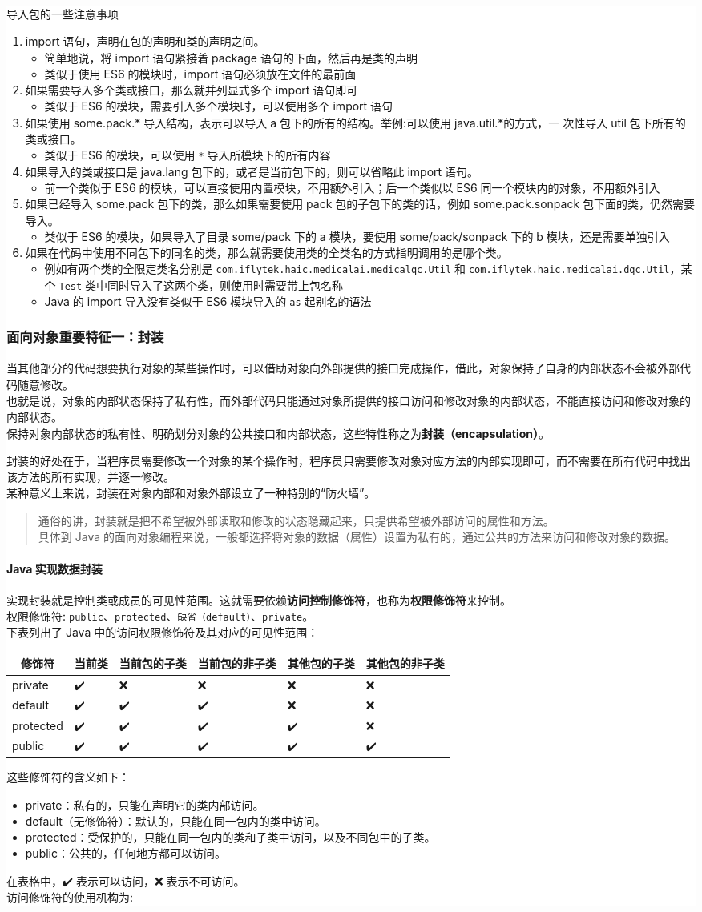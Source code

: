 导入包的一些注意事项

1. import 语句，声明在包的声明和类的声明之间。
    - 简单地说，将 import 语句紧接着 package 语句的下面，然后再是类的声明
    - 类似于使用 ES6 的模块时，import 语句必须放在文件的最前面
2. 如果需要导入多个类或接口，那么就并列显式多个 import 语句即可
    - 类似于 ES6 的模块，需要引入多个模块时，可以使用多个 import 语句
3. 如果使用 some.pack.* 导入结构，表示可以导入 a 包下的所有的结构。举例:可以使用 java.util.*的方式，一 次性导入 util 包下所有的类或接口。
    - 类似于 ES6 的模块，可以使用 `*` 导入所模块下的所有内容
4. 如果导入的类或接口是 java.lang 包下的，或者是当前包下的，则可以省略此 import 语句。
    - 前一个类似于 ES6 的模块，可以直接使用内置模块，不用额外引入；后一个类似以 ES6 同一个模块内的对象，不用额外引入
5. 如果已经导入 some.pack 包下的类，那么如果需要使用 pack 包的子包下的类的话，例如 some.pack.sonpack 包下面的类，仍然需要导入。
    - 类似于 ES6 的模块，如果导入了目录 some/pack 下的 a 模块，要使用 some/pack/sonpack 下的 b 模块，还是需要单独引入
6. 如果在代码中使用不同包下的同名的类，那么就需要使用类的全类名的方式指明调用的是哪个类。
    - 例如有两个类的全限定类名分别是 `com.iflytek.haic.medicalai.medicalqc.Util` 和 `com.iflytek.haic.medicalai.dqc.Util`，某个 `Test` 类中同时导入了这两个类，则使用时需要带上包名称
    - Java 的 import 导入没有类似于 ES6 模块导入的 `as` 起别名的语法

### 面向对象重要特征一：封装

当其他部分的代码想要执行对象的某些操作时，可以借助对象向外部提供的接口完成操作，借此，对象保持了自身的内部状态不会被外部代码随意修改。  
也就是说，对象的内部状态保持了私有性，而外部代码只能通过对象所提供的接口访问和修改对象的内部状态，不能直接访问和修改对象的内部状态。  
保持对象内部状态的私有性、明确划分对象的公共接口和内部状态，这些特性称之为**封装（encapsulation）**。

封装的好处在于，当程序员需要修改一个对象的某个操作时，程序员只需要修改对象对应方法的内部实现即可，而不需要在所有代码中找出该方法的所有实现，并逐一修改。  
某种意义上来说，封装在对象内部和对象外部设立了一种特别的“防火墙”。

> 通俗的讲，封装就是把不希望被外部读取和修改的状态隐藏起来，只提供希望被外部访问的属性和方法。  
> 具体到 Java 的面向对象编程来说，一般都选择将对象的数据（属性）设置为私有的，通过公共的方法来访问和修改对象的数据。

#### Java 实现数据封装

实现封装就是控制类或成员的可见性范围。这就需要依赖**访问控制修饰符**，也称为**权限修饰符**来控制。  
权限修饰符: `public`、`protected`、`缺省（default）`、`private`。  
下表列出了 Java 中的访问权限修饰符及其对应的可见性范围：

| 修饰符       | 当前类 | 当前包的子类 | 当前包的非子类 | 其他包的子类 | 其他包的非子类 |
|-----------|-----|--------|---------|--------|---------|
| private   | ✔️  | ❌      | ❌       | ❌      | ❌       |
| default   | ✔️  | ✔️     | ✔️      | ❌      | ❌       |
| protected | ✔️  | ✔️     | ✔️      | ✔️     | ❌       |
| public    | ✔️  | ✔️     | ✔️      | ✔️     | ✔️      |

这些修饰符的含义如下：

- private：私有的，只能在声明它的类内部访问。
- default（无修饰符）：默认的，只能在同一包内的类中访问。
- protected：受保护的，只能在同一包内的类和子类中访问，以及不同包中的子类。
- public：公共的，任何地方都可以访问。

在表格中，✔️ 表示可以访问，❌ 表示不可访问。  
访问修饰符的使用机构为:
